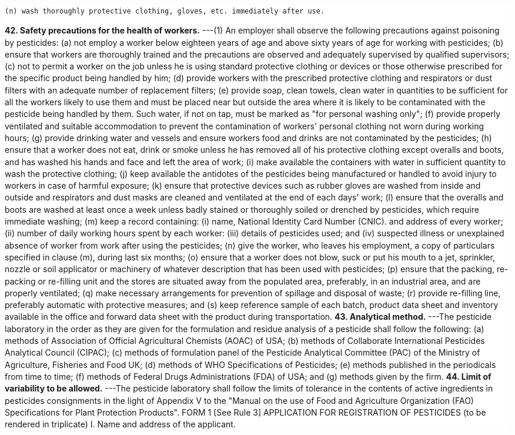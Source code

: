     (n) wash thoroughly protective clothing, gloves, etc. immediately after use.
**42. Safety precautions for the health of workers.**
---(1) An employer shall observe the following precautions against poisoning by pesticides:
    (a) not employ a worker below eighteen years of age and above sixty years of age for working with pesticides;
    (b) ensure that workers are thoroughly trained and the precautions are observed and adequately supervised by qualified supervisors;
    (c) not to permit a worker on the job unless he is using standard protective clothing or devices or those otherwise prescribed for the specific product being handled by him;
    (d) provide workers with the prescribed protective clothing and respirators or dust filters with an adequate number of replacement filters;
    (e) provide soap, clean towels, clean water in quantities to be sufficient for all the workers likely to use them and must be placed near but outside the area where it is likely to be contaminated with the pesticide being handled by them. Such water, if not on tap, must be marked as "for personal washing only";
    (f) provide properly ventilated and suitable accommodation to prevent the contamination of workers' personal clothing not worn during working hours;
    (g) provide drinking water and vessels and ensure workers food and drinks are not contaminated by the pesticides;
    (h) ensure that a worker does not eat, drink or smoke unless he has removed all of his protective clothing except overalls and boots, and has washed his hands and face and left the area of work;
    (i) make available the containers with water in sufficient quantity to wash the protective clothing;
    (j) keep available the antidotes of the pesticides being manufactured or handled to avoid injury to workers in case of harmful exposure;
    (k) ensure that protective devices such as rubber gloves are washed from inside and outside and respirators and dust masks are cleaned and ventilated at the end of each days' work;
    (l) ensure that the overalls and boots are washed at least once a week unless badly stained or thoroughly soiled or drenched by pesticides, which require immediate washing;
    (m) keep a record containing:
    (i) name, National Identity Card Number (CNIC). and address of every worker;
    (ii) number of daily working hours spent by each worker:
    (iii) details of pesticides used; and
    (iv) suspected illness or unexplained absence of worker from work after using the pesticides;
    (n) give the worker, who leaves his employment, a copy of particulars specified in clause (m), during last six months;
    (o) ensure that a worker does not blow, suck or put his mouth to a jet, sprinkler, nozzle or soil applicator or machinery of whatever description that has been used with pesticides;
    (p) ensure that the packing, re-packing or re-filling unit and the stores are situated away from the populated area, preferably, in an industrial area, and are properly ventilated;
    (q) make necessary arrangements for prevention of spillage and disposal of waste;
    (r) provide re-filling line, preferably automatic with protective measures; and
    (s) keep reference sample of each batch, product data sheet and inventory available in the office and forward data sheet with the product during transportation.
**43. Analytical method.**
---The pesticide laboratory in the order as they are given for the formulation and residue analysis of a pesticide shall follow the following:
    (a) methods of Association of Official Agricultural Chemists (AOAC) of USA;
    (b) methods of Collaborate International Pesticides Analytical Council (CIPAC);
    (c) methods of formulation panel of the Pesticide Analytical Committee (PAC) of the Ministry of Agriculture, Fisheries and Food UK;
    (d) methods of WHO Specifications of Pesticides;
    (e) methods published in the periodicals from time to time;
    (f) methods of Federal Drugs Administrations (FDA) of USA; and
    (g) methods given by the firm.
**44. Limit of variability to be allowed.**
---The pesticide laboratory shall follow the limits of tolerance in the contents of active ingredients in pesticides consignments in the light of Appendix V to the "Manual on the use of Food and Agriculture Organization (FAO) Specifications for Plant Protection Products".
    FORM 1
    [See Rule 3]
    APPLICATION FOR REGISTRATION OF PESTICIDES
    (to be rendered in triplicate)
    I. Name and address of the applicant.